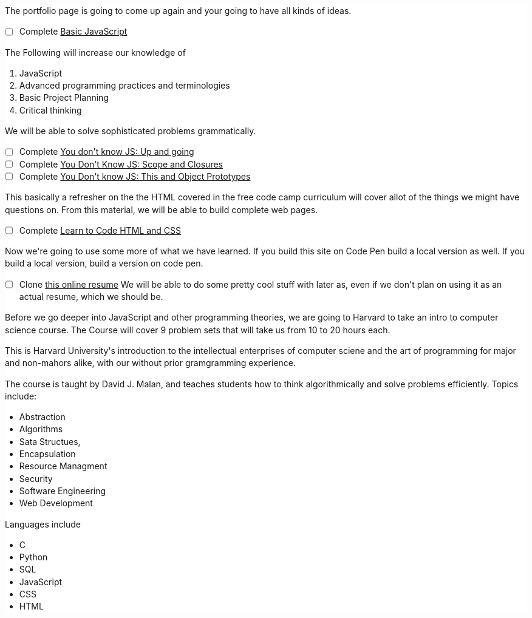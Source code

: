 The portfolio page is going to come up again and your going to have all kinds of ideas.

- [ ] Complete [Basic JavaScript](https://www.freecodecamp.com)

The Following will increase our knowledge of 
1. JavaScript
2. Advanced programming practices and terminologies
3. Basic Project Planning
4. Critical thinking

We will be able to solve sophisticated problems grammatically.



- [ ] Complete [You don't know JS: Up and going](https://github.com/getify/You-Dont-Know-JS/blob/master/up%20%26%20going/ch1.md)
- [ ] Complete [You Don't Know JS: Scope and Closures](https://github.com/getify/You-Dont-Know-JS/blob/master/scope%20&%20closures/README.md#you-dont-know-js-scope--closures)
- [ ] Complete [You Don't know JS: This and Object Prototypes](https://github.com/getify/You-Dont-Know-JS/blob/master/this%20&%20object%20prototypes/README.md#you-dont-know-js-this--object-prototypes)

This basically a refresher on the the HTML covered in the free code camp curriculum will cover allot of the things we might have questions on. From this material, we will be able to build complete web pages.

- [ ] Complete [Learn to Code HTML and CSS](http://learn.shayhowe.com/html-css/)

Now we're going to use some more of what we have learned.  If you build this site on Code Pen build a local version as well.  If you build a local version, build a version on code pen.

- [ ] Clone [this online resume](https://creativemarket.com/ikonome/686585-Material-Resume-Blue/screenshots/#screenshot2)
We will be able to do some pretty cool stuff with later as, even if we don't plan on using it as an actual resume, which we should be.

Before we go deeper into JavaScript and other programming theories, we are going to Harvard to take an intro to computer science course.  The Course will cover 9 problem sets that will take us from 10 to 20 hours each.
 
This is Harvard University's introduction to the intellectual enterprises of computer sciene and the art of programming for major and non-mahors alike, with our without prior gramgramming experience. 

The course is taught by David J. Malan, and teaches students how to think algorithmically and solve problems efficiently. Topics include:
- Abstraction
- Algorithms
- Sata Structues,
- Encapsulation
- Resource Managment
- Security
- Software Engineering
- Web Development

Languages include
- C
- Python
- SQL
- JavaScript
- CSS
- HTML
